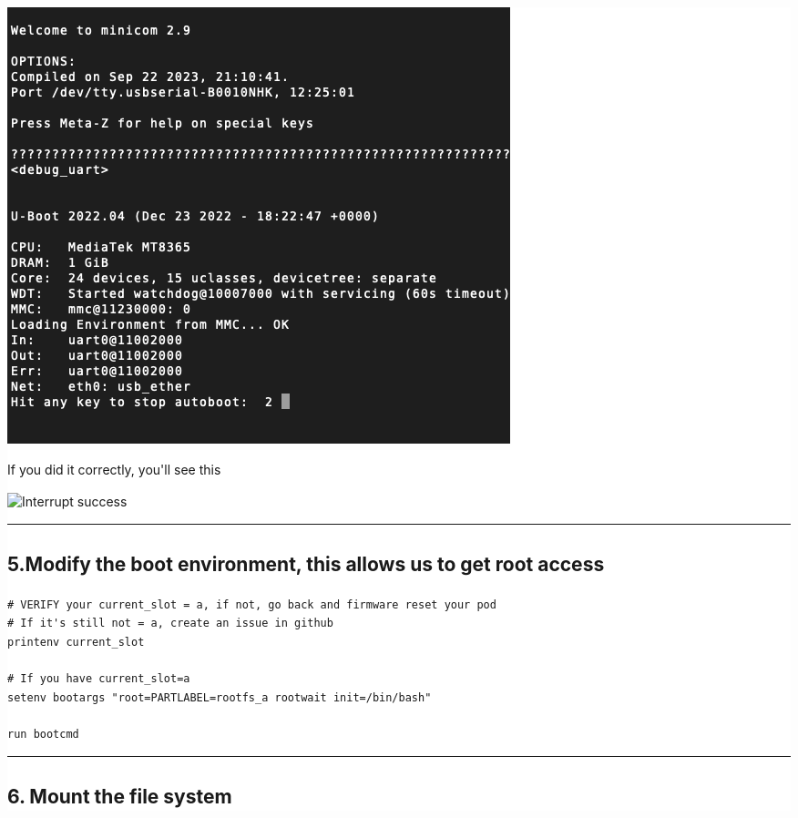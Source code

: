 ![Interrupt](docs/installation/1_interrupt.png)

If you did it correctly, you'll see this 

![Interrupt success](docs/installation/2_shell.png)

---


## 5.Modify the boot environment, this allows us to get root access

```
# VERIFY your current_slot = a, if not, go back and firmware reset your pod
# If it's still not = a, create an issue in github 
printenv current_slot

# If you have current_slot=a
setenv bootargs "root=PARTLABEL=rootfs_a rootwait init=/bin/bash"

run bootcmd
```

---


## 6. Mount the file system
